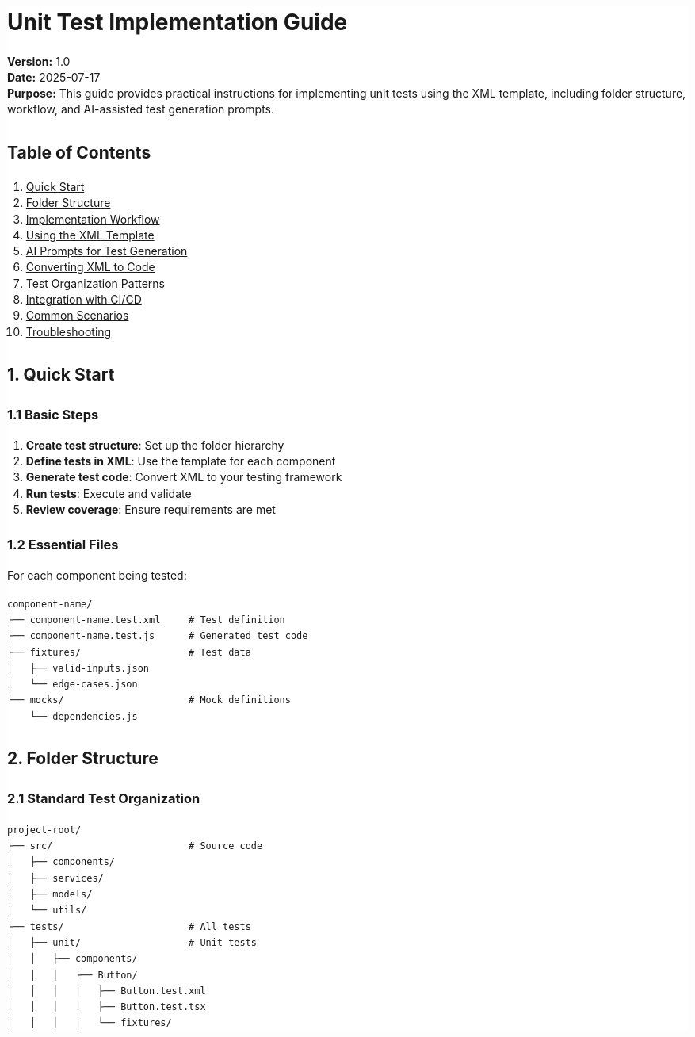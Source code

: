 # Unit Test Implementation Guide

**Version:** 1.0  
**Date:** 2025-07-17  
**Purpose:** This guide provides practical instructions for implementing unit tests using the XML template, including folder structure, workflow, and AI-assisted test generation prompts.

## Table of Contents

1. [Quick Start](#1-quick-start)
2. [Folder Structure](#2-folder-structure)
3. [Implementation Workflow](#3-implementation-workflow)
4. [Using the XML Template](#4-using-the-xml-template)
5. [AI Prompts for Test Generation](#5-ai-prompts-for-test-generation)
6. [Converting XML to Code](#6-converting-xml-to-code)
7. [Test Organization Patterns](#7-test-organization-patterns)
8. [Integration with CI/CD](#8-integration-with-cicd)
9. [Common Scenarios](#9-common-scenarios)
10. [Troubleshooting](#10-troubleshooting)

## 1. Quick Start

### 1.1 Basic Steps

1. **Create test structure**: Set up the folder hierarchy
2. **Define tests in XML**: Use the template for each component
3. **Generate test code**: Convert XML to your testing framework
4. **Run tests**: Execute and validate
5. **Review coverage**: Ensure requirements are met

### 1.2 Essential Files

For each component being tested:
```
component-name/
├── component-name.test.xml     # Test definition
├── component-name.test.js      # Generated test code
├── fixtures/                   # Test data
│   ├── valid-inputs.json
│   └── edge-cases.json
└── mocks/                      # Mock definitions
    └── dependencies.js
```

## 2. Folder Structure

### 2.1 Standard Test Organization

```
project-root/
├── src/                        # Source code
│   ├── components/
│   ├── services/
│   ├── models/
│   └── utils/
├── tests/                      # All tests
│   ├── unit/                   # Unit tests
│   │   ├── components/
│   │   │   ├── Button/
│   │   │   │   ├── Button.test.xml
│   │   │   │   ├── Button.test.tsx
│   │   │   │   └── fixtures/
```